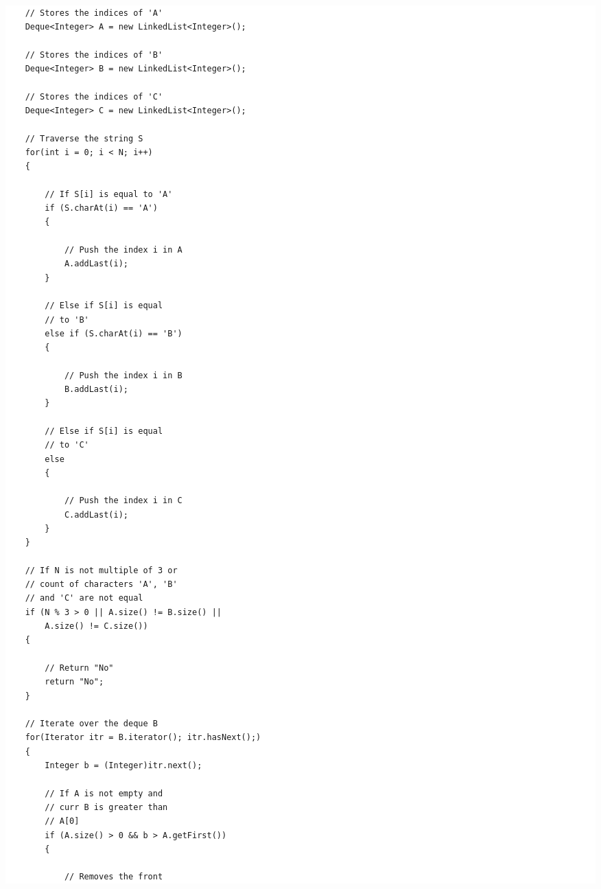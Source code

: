 ```
    // Stores the indices of 'A'
    Deque<Integer> A = new LinkedList<Integer>();

    // Stores the indices of 'B'
    Deque<Integer> B = new LinkedList<Integer>();

    // Stores the indices of 'C'
    Deque<Integer> C = new LinkedList<Integer>();

    // Traverse the string S
    for(int i = 0; i < N; i++)
    {

        // If S[i] is equal to 'A'
        if (S.charAt(i) == 'A')
        {

            // Push the index i in A
            A.addLast(i);
        }

        // Else if S[i] is equal
        // to 'B'
        else if (S.charAt(i) == 'B')
        {

            // Push the index i in B
            B.addLast(i);
        }

        // Else if S[i] is equal
        // to 'C'
        else
        {

            // Push the index i in C
            C.addLast(i);
        }
    }

    // If N is not multiple of 3 or
    // count of characters 'A', 'B'
    // and 'C' are not equal
    if (N % 3 > 0 || A.size() != B.size() ||
        A.size() != C.size())
    {

        // Return "No"
        return "No";
    }

    // Iterate over the deque B
    for(Iterator itr = B.iterator(); itr.hasNext();)
    {
        Integer b = (Integer)itr.next();

        // If A is not empty and
        // curr B is greater than
        // A[0]
        if (A.size() > 0 && b > A.getFirst())
        {

            // Removes the front
```